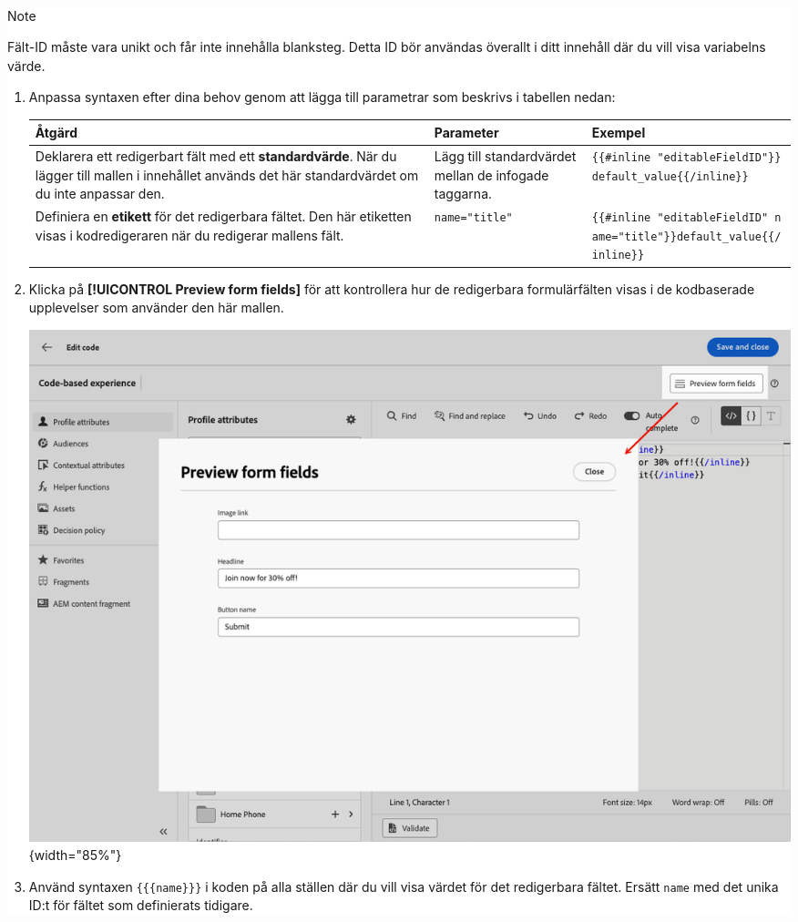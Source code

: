    >[!NOTE]
   >
   >Fält-ID måste vara unikt och får inte innehålla blanksteg. Detta ID bör användas överallt i ditt innehåll där du vill visa variabelns värde.

1. Anpassa syntaxen efter dina behov genom att lägga till parametrar som beskrivs i tabellen nedan:

   | Åtgärd | Parameter | Exempel |
   | ------- | ------- | ------- |
   | Deklarera ett redigerbart fält med ett **standardvärde**. När du lägger till mallen i innehållet används det här standardvärdet om du inte anpassar den. | Lägg till standardvärdet mellan de infogade taggarna. | `{{#inline "editableFieldID"}}default_value{{/inline}}` |
   | Definiera en **etikett** för det redigerbara fältet. Den här etiketten visas i kodredigeraren när du redigerar mallens fält. | `name="title"` | `{{#inline "editableFieldID" name="title"}}default_value{{/inline}}` |

   

1. Klicka på **[!UICONTROL Preview form fields]** för att kontrollera hur de redigerbara formulärfälten visas i de kodbaserade upplevelser som använder den här mallen.

   ![](assets/cbe-template-form-field-preview.png){width="85%"}

1. Använd syntaxen `{{{name}}}` i koden på alla ställen där du vill visa värdet för det redigerbara fältet. Ersätt `name` med det unika ID:t för fältet som definierats tidigare.
